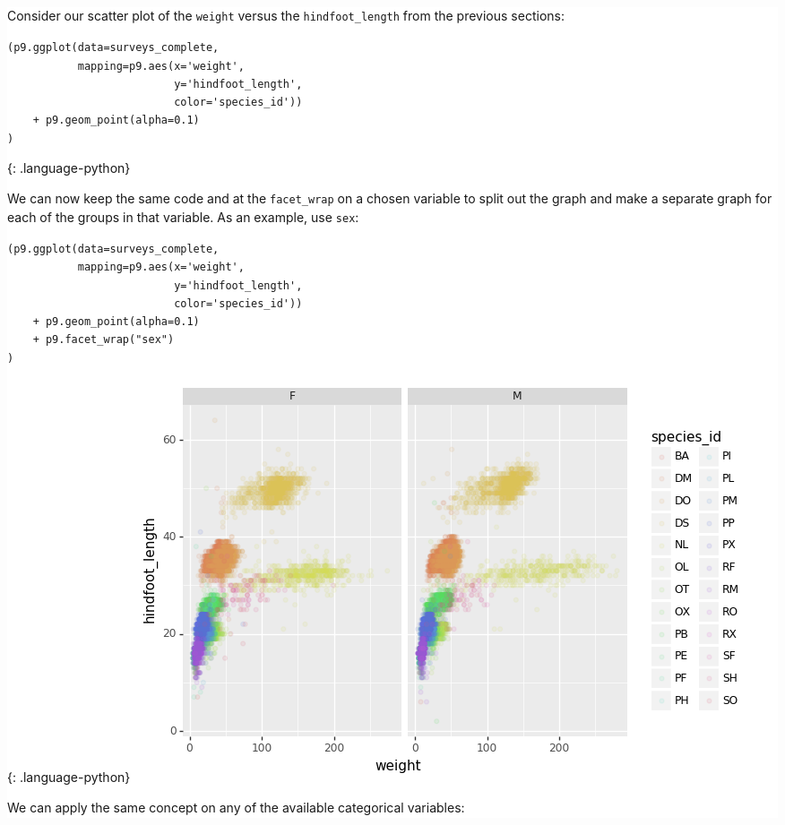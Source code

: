 Consider our scatter plot of the `weight` versus the `hindfoot_length` from the
previous sections:

~~~
(p9.ggplot(data=surveys_complete,
           mapping=p9.aes(x='weight',
                          y='hindfoot_length',
                          color='species_id'))
    + p9.geom_point(alpha=0.1)
)
~~~
{: .language-python}

We can now keep the same code and at the `facet_wrap` on a chosen variable to
split out the graph and make a separate graph for each of the groups in that
variable. As an example, use `sex`:

~~~
(p9.ggplot(data=surveys_complete,
           mapping=p9.aes(x='weight',
                          y='hindfoot_length',
                          color='species_id'))
    + p9.geom_point(alpha=0.1)
    + p9.facet_wrap("sex")
)
~~~
{: .language-python}
![png](../fig/06_facet_plot.png)

We can apply the same concept on any of the available categorical variables:
